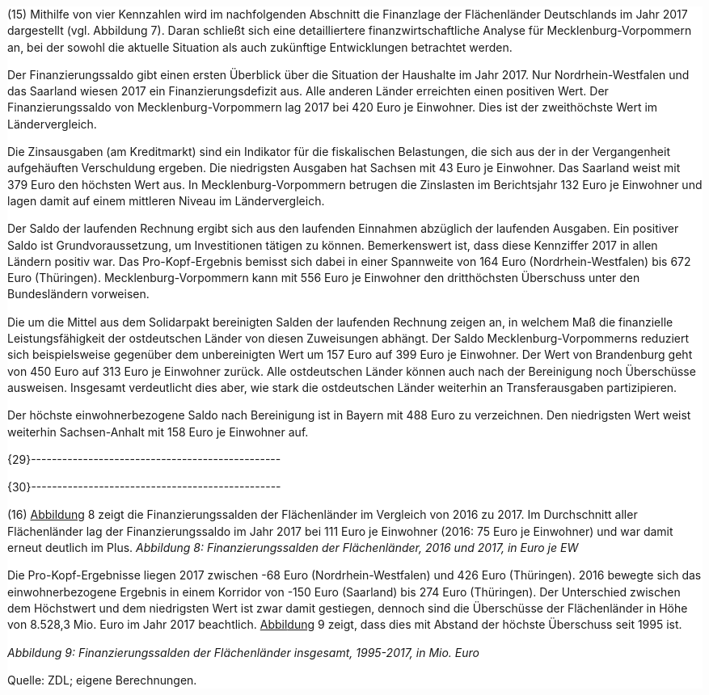 (15) Mithilfe von vier Kennzahlen wird im nachfolgenden Abschnitt die Finanzlage der Flächenländer Deutschlands im Jahr 2017 dargestellt (vgl. Abbildung 7). Daran schließt sich eine detailliertere finanzwirtschaftliche Analyse für Mecklenburg-Vorpommern an, bei der sowohl die aktuelle Situation als auch zukünftige Entwicklungen betrachtet werden.

Der Finanzierungssaldo gibt einen ersten Überblick über die Situation der Haushalte im Jahr 2017. Nur Nordrhein-Westfalen und das Saarland wiesen 2017 ein Finanzierungsdefizit aus. Alle anderen Länder erreichten einen positiven Wert. Der Finanzierungssaldo von Mecklenburg-Vorpommern lag 2017 bei 420 Euro je Einwohner. Dies ist der zweithöchste Wert im Ländervergleich.

Die Zinsausgaben (am Kreditmarkt) sind ein Indikator für die fiskalischen Belastungen, die sich aus der in der Vergangenheit aufgehäuften Verschuldung ergeben. Die niedrigsten Ausgaben hat Sachsen mit 43 Euro je Einwohner. Das Saarland weist mit 379 Euro den höchsten Wert aus. In Mecklenburg-Vorpommern betrugen die Zinslasten im Berichtsjahr 132 Euro je Einwohner und lagen damit auf einem mittleren Niveau im Ländervergleich.

Der Saldo der laufenden Rechnung ergibt sich aus den laufenden Einnahmen abzüglich der laufenden Ausgaben. Ein positiver Saldo ist Grundvoraussetzung, um Investitionen tätigen zu können. Bemerkenswert ist, dass diese Kennziffer 2017 in allen Ländern positiv war. Das Pro-Kopf-Ergebnis bemisst sich dabei in einer Spannweite von 164 Euro (Nordrhein-Westfalen) bis 672 Euro (Thüringen). Mecklenburg-Vorpommern kann mit 556 Euro je Einwohner den dritthöchsten Überschuss unter den Bundesländern vorweisen.

Die um die Mittel aus dem Solidarpakt bereinigten Salden der laufenden Rechnung zeigen an, in welchem Maß die finanzielle Leistungsfähigkeit der ostdeutschen Länder von diesen Zuweisungen abhängt. Der Saldo Mecklenburg-Vorpommerns reduziert sich beispielsweise gegenüber dem unbereinigten Wert um 157 Euro auf 399 Euro je Einwohner. Der Wert von Brandenburg geht von 450 Euro auf 313 Euro je Einwohner zurück. Alle ostdeutschen Länder können auch nach der Bereinigung noch Überschüsse ausweisen. Insgesamt verdeutlicht dies aber, wie stark die ostdeutschen Länder weiterhin an Transferausgaben partizipieren.

Der höchste einwohnerbezogene Saldo nach Bereinigung ist in Bayern mit 488 Euro zu verzeichnen. Den niedrigsten Wert weist weiterhin Sachsen-Anhalt mit 158 Euro je Einwohner auf.

{29}------------------------------------------------

<span id="page-29-0"></span>

{30}------------------------------------------------

(16) [Abbildung](#page-30-1) 8 zeigt die Finanzierungssalden der Flächenländer im Vergleich von 2016 zu 2017. Im Durchschnitt aller Flächenländer lag der Finanzierungssaldo im Jahr 2017 bei 111 Euro je Einwohner (2016: 75 Euro je Einwohner) und war damit erneut deutlich im Plus. *Abbildung 8: Finanzierungssalden der Flächenländer, 2016 und 2017, in Euro je EW*

<span id="page-30-1"></span>Die Pro-Kopf-Ergebnisse liegen 2017 zwischen -68 Euro (Nordrhein-Westfalen) und 426 Euro (Thüringen). 2016 bewegte sich das einwohnerbezogene Ergebnis in einem Korridor von -150 Euro (Saarland) bis 274 Euro (Thüringen). Der Unterschied zwischen dem Höchstwert und dem niedrigsten Wert ist zwar damit gestiegen, dennoch sind die Überschüsse der Flächenländer in Höhe von 8.528,3 Mio. Euro im Jahr 2017 beachtlich. [Abbil](#page-30-0)[dung](#page-30-0) 9 zeigt, dass dies mit Abstand der höchste Überschuss seit 1995 ist.

<span id="page-30-0"></span>*Abbildung 9: Finanzierungssalden der Flächenländer insgesamt, 1995-2017, in Mio. Euro*

Quelle: ZDL; eigene Berechnungen.
